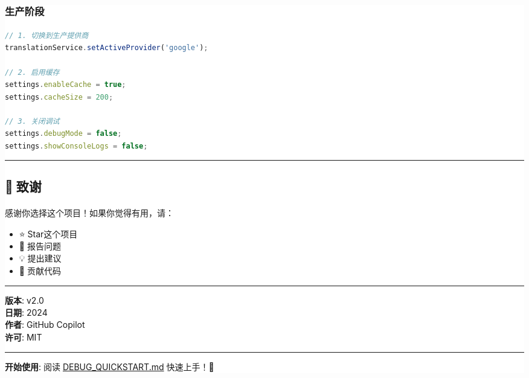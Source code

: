 ### 生产阶段
```javascript
// 1. 切换到生产提供商
translationService.setActiveProvider('google');

// 2. 启用缓存
settings.enableCache = true;
settings.cacheSize = 200;

// 3. 关闭调试
settings.debugMode = false;
settings.showConsoleLogs = false;
```

---

## 🙏 致谢

感谢你选择这个项目！如果你觉得有用，请：
- ⭐ Star这个项目
- 🐛 报告问题
- 💡 提出建议
- 🤝 贡献代码

---

**版本**: v2.0  
**日期**: 2024  
**作者**: GitHub Copilot  
**许可**: MIT  

---

**开始使用**: 阅读 [DEBUG_QUICKSTART.md](DEBUG_QUICKSTART.md) 快速上手！🚀
